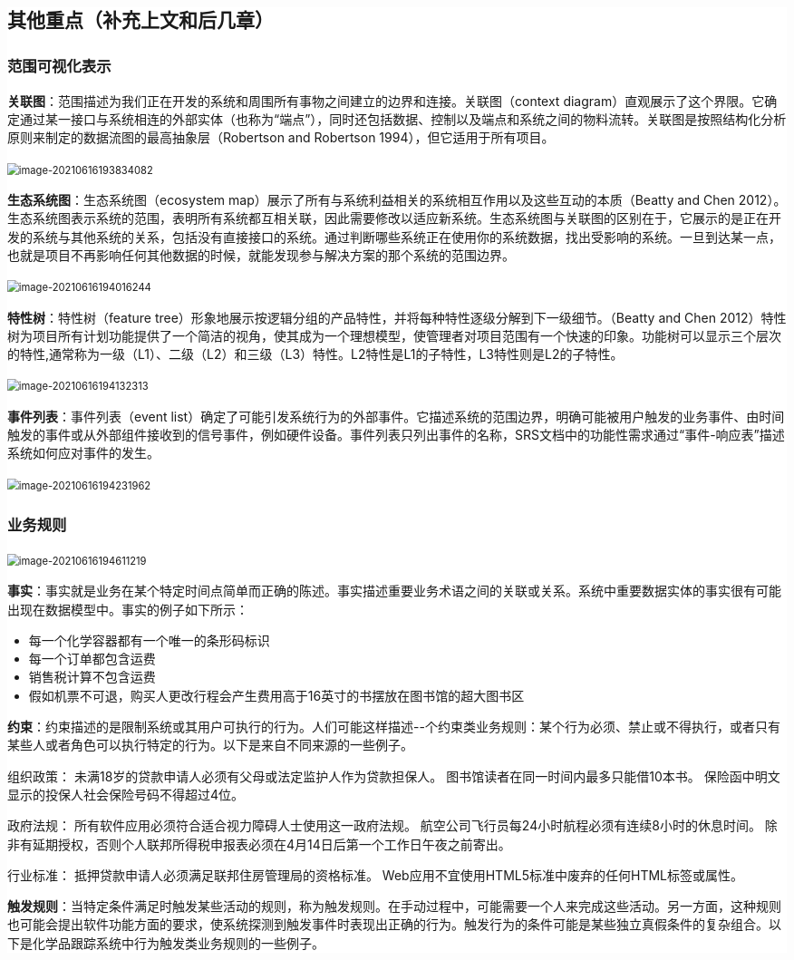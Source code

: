 ## 其他重点（补充上文和后几章）

### 范围可视化表示

**关联图**：范围描述为我们正在开发的系统和周围所有事物之间建立的边界和连接。关联图（context diagram）直观展示了这个界限。它确定通过某一接口与系统相连的外部实体（也称为“端点”），同时还包括数据、控制以及端点和系统之间的物料流转。关联图是按照结构化分析原则来制定的数据流图的最高抽象层（Robertson and Robertson 1994），但它适用于所有项目。

<img src="C:\Users\DELL\AppData\Roaming\Typora\typora-user-images\image-20210616193834082.png" alt="image-20210616193834082" style="zoom:80%;" />

**生态系统图**：生态系统图（ecosystem map）展示了所有与系统利益相关的系统相互作用以及这些互动的本质（Beatty and Chen 2012）。生态系统图表示系统的范围，表明所有系统都互相关联，因此需要修改以适应新系统。生态系统图与关联图的区别在于，它展示的是正在开发的系统与其他系统的关系，包括没有直接接口的系统。通过判断哪些系统正在使用你的系统数据，找出受影响的系统。一旦到达某一点，也就是项目不再影响任何其他数据的时候，就能发现参与解决方案的那个系统的范围边界。

<img src="C:\Users\DELL\AppData\Roaming\Typora\typora-user-images\image-20210616194016244.png" alt="image-20210616194016244" style="zoom:80%;" />

**特性树**：特性树（feature tree）形象地展示按逻辑分组的产品特性，并将每种特性逐级分解到下一级细节。（Beatty and Chen 2012）特性树为项目所有计划功能提供了一个简洁的视角，使其成为一个理想模型，使管理者对项目范围有一个快速的印象。功能树可以显示三个层次的特性,通常称为一级（L1）、二级（L2）和三级（L3）特性。L2特性是L1的子特性，L3特性则是L2的子特性。

<img src="C:\Users\DELL\AppData\Roaming\Typora\typora-user-images\image-20210616194132313.png" alt="image-20210616194132313" style="zoom:80%;" />

**事件列表**：事件列表（event list）确定了可能引发系统行为的外部事件。它描述系统的范围边界，明确可能被用户触发的业务事件、由时间触发的事件或从外部组件接收到的信号事件，例如硬件设备。事件列表只列出事件的名称，SRS文档中的功能性需求通过“事件-响应表”描述系统如何应对事件的发生。

<img src="C:\Users\DELL\AppData\Roaming\Typora\typora-user-images\image-20210616194231962.png" alt="image-20210616194231962" style="zoom:80%;" />

### 业务规则

<img src="C:\Users\DELL\AppData\Roaming\Typora\typora-user-images\image-20210616194611219.png" alt="image-20210616194611219" style="zoom:80%;" />

**事实**：事实就是业务在某个特定时间点简单而正确的陈述。事实描述重要业务术语之间的关联或关系。系统中重要数据实体的事实很有可能出现在数据模型中。事实的例子如下所示：

- 每一个化学容器都有一个唯一的条形码标识
- 每一个订单都包含运费
- 销售税计算不包含运费
- 假如机票不可退，购买人更改行程会产生费用高于16英寸的书摆放在图书馆的超大图书区

**约束**：约束描述的是限制系统或其用户可执行的行为。人们可能这样描述--个约束类业务规则：某个行为必须、禁止或不得执行，或者只有某些人或者角色可以执行特定的行为。以下是来自不同来源的一些例子。

组织政策：
未满18岁的贷款申请人必须有父母或法定监护人作为贷款担保人。
图书馆读者在同一时间内最多只能借10本书。
保险函中明文显示的投保人社会保险号码不得超过4位。

政府法规：
所有软件应用必须符合适合视力障碍人士使用这一政府法规。
航空公司飞行员每24小时航程必须有连续8小时的休息时间。
除非有延期授权，否则个人联邦所得税申报表必须在4月14日后第一个工作日午夜之前寄出。

行业标准：
抵押贷款申请人必须满足联邦住房管理局的资格标准。
Web应用不宜使用HTML5标准中废弃的任何HTML标签或属性。

**触发规则**：当特定条件满足时触发某些活动的规则，称为触发规则。在手动过程中，可能需要一个人来完成这些活动。另一方面，这种规则也可能会提出软件功能方面的要求，使系统探测到触发事件时表现出正确的行为。触发行为的条件可能是某些独立真假条件的复杂组合。以下是化学品跟踪系统中行为触发类业务规则的一些例子。
